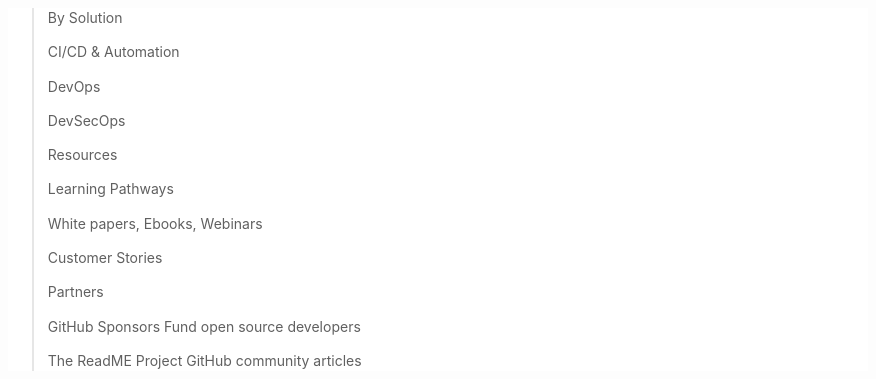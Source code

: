 >  
>  
>  
>  
>  By Solution 
>  
>  
> CI/CD &amp; Automation
>  
>  
>  
> DevOps
>  
>  
>  
> DevSecOps
>  
>  
>  
>  
>  Resources 
>  
>  
> Learning Pathways
>  
>  
>  
> White papers, Ebooks, Webinars
>  
>  
>  
> Customer Stories
>  
>  
>  
> Partners
>  
>  
>  
>  
>  
>  
>  
>  
>  
>  
>  
>  
>  GitHub Sponsors 
> Fund open source developers
>  
>  
>  
>  
>  
>  
>  
>  
>  
>  The ReadME Project 
> GitHub community articles
>  
>  
>  